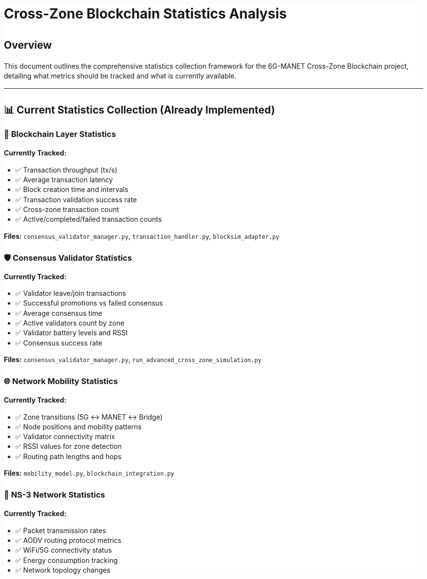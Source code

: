 # Cross-Zone Blockchain Statistics Analysis

## Overview
This document outlines the comprehensive statistics collection framework for the 6G-MANET Cross-Zone Blockchain project, detailing what metrics should be tracked and what is currently available.

---

## 📊 Current Statistics Collection (Already Implemented)

### 🔗 **Blockchain Layer Statistics**
**Currently Tracked:**
- ✅ Transaction throughput (tx/s)
- ✅ Average transaction latency
- ✅ Block creation time and intervals
- ✅ Transaction validation success rate
- ✅ Cross-zone transaction count
- ✅ Active/completed/failed transaction counts

**Files:** `consensus_validator_manager.py`, `transaction_handler.py`, `blocksim_adapter.py`

### 🛡️ **Consensus Validator Statistics**
**Currently Tracked:**
- ✅ Validator leave/join transactions
- ✅ Successful promotions vs failed consensus
- ✅ Average consensus time
- ✅ Active validators count by zone
- ✅ Validator battery levels and RSSI
- ✅ Consensus success rate

**Files:** `consensus_validator_manager.py`, `run_advanced_cross_zone_simulation.py`

### 🌐 **Network Mobility Statistics**
**Currently Tracked:**
- ✅ Zone transitions (5G ↔ MANET ↔ Bridge)
- ✅ Node positions and mobility patterns
- ✅ Validator connectivity matrix
- ✅ RSSI values for zone detection
- ✅ Routing path lengths and hops

**Files:** `mobility_model.py`, `blockchain_integration.py`

### 📡 **NS-3 Network Statistics**
**Currently Tracked:**
- ✅ Packet transmission rates
- ✅ AODV routing protocol metrics
- ✅ WiFi/5G connectivity status
- ✅ Energy consumption tracking
- ✅ Network topology changes

